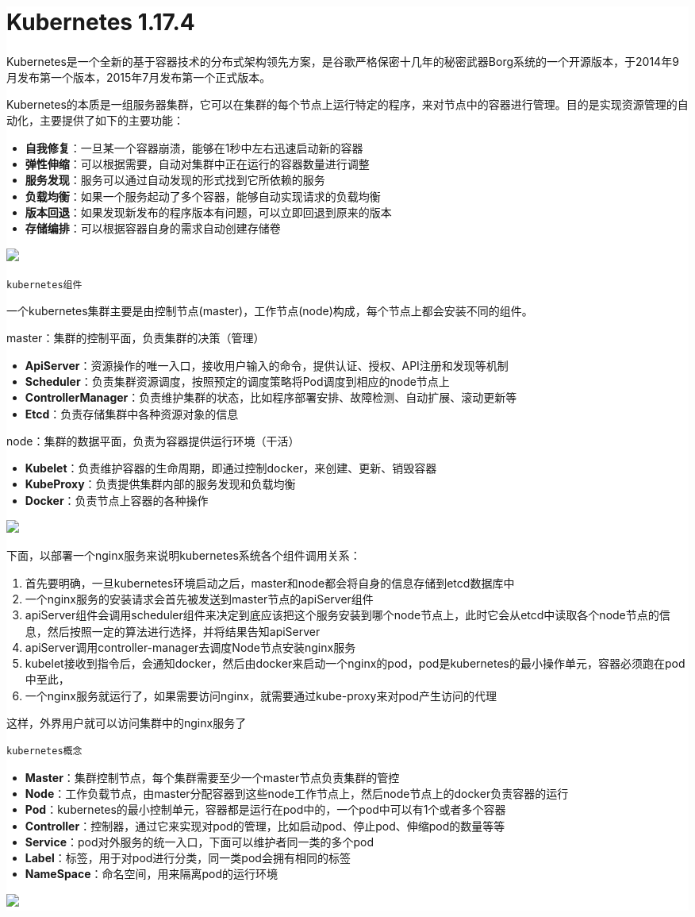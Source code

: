 # Kubernetes 1.17.4

Kubernetes是一个全新的基于容器技术的分布式架构领先方案，是谷歌严格保密十几年的秘密武器Borg系统的一个开源版本，于2014年9月发布第一个版本，2015年7月发布第一个正式版本。

Kubernetes的本质是一组服务器集群，它可以在集群的每个节点上运行特定的程序，来对节点中的容器进行管理。目的是实现资源管理的自动化，主要提供了如下的主要功能：
- **自我修复**：一旦某一个容器崩溃，能够在1秒中左右迅速启动新的容器
- **弹性伸缩**：可以根据需要，自动对集群中正在运行的容器数量进行调整
- **服务发现**：服务可以通过自动发现的形式找到它所依赖的服务
- **负载均衡**：如果一个服务起动了多个容器，能够自动实现请求的负载均衡
- **版本回退**：如果发现新发布的程序版本有问题，可以立即回退到原来的版本
- **存储编排**：可以根据容器自身的需求自动创建存储卷

![](../../assets/_images/deploy/k8s/image-20200526203726071.png)

`kubernetes组件`

一个kubernetes集群主要是由控制节点(master)，工作节点(node)构成，每个节点上都会安装不同的组件。

master：集群的控制平面，负责集群的决策（管理）
- **ApiServer**：资源操作的唯一入口，接收用户输入的命令，提供认证、授权、API注册和发现等机制
- **Scheduler**：负责集群资源调度，按照预定的调度策略将Pod调度到相应的node节点上
- **ControllerManager**：负责维护集群的状态，比如程序部署安排、故障检测、自动扩展、滚动更新等
- **Etcd**：负责存储集群中各种资源对象的信息

node：集群的数据平面，负责为容器提供运行环境（干活）
- **Kubelet**：负责维护容器的生命周期，即通过控制docker，来创建、更新、销毁容器
- **KubeProxy**：负责提供集群内部的服务发现和负载均衡
- **Docker**：负责节点上容器的各种操作

![](../../assets/_images/deploy/k8s/image-20200406184656917.png)

下面，以部署一个nginx服务来说明kubernetes系统各个组件调用关系：
1. 首先要明确，一旦kubernetes环境启动之后，master和node都会将自身的信息存储到etcd数据库中
2. 一个nginx服务的安装请求会首先被发送到master节点的apiServer组件
3. apiServer组件会调用scheduler组件来决定到底应该把这个服务安装到哪个node节点上，此时它会从etcd中读取各个node节点的信息，然后按照一定的算法进行选择，并将结果告知apiServer
4. apiServer调用controller-manager去调度Node节点安装nginx服务
5. kubelet接收到指令后，会通知docker，然后由docker来启动一个nginx的pod，pod是kubernetes的最小操作单元，容器必须跑在pod中至此，
6. 一个nginx服务就运行了，如果需要访问nginx，就需要通过kube-proxy来对pod产生访问的代理

这样，外界用户就可以访问集群中的nginx服务了


`kubernetes概念`
- **Master**：集群控制节点，每个集群需要至少一个master节点负责集群的管控
- **Node**：工作负载节点，由master分配容器到这些node工作节点上，然后node节点上的docker负责容器的运行
- **Pod**：kubernetes的最小控制单元，容器都是运行在pod中的，一个pod中可以有1个或者多个容器
- **Controller**：控制器，通过它来实现对pod的管理，比如启动pod、停止pod、伸缩pod的数量等等
- **Service**：pod对外服务的统一入口，下面可以维护者同一类的多个pod
- **Label**：标签，用于对pod进行分类，同一类pod会拥有相同的标签
- **NameSpace**：命名空间，用来隔离pod的运行环境

![](../../assets/_images/deploy/k8s/image-20200403224313355.png)
